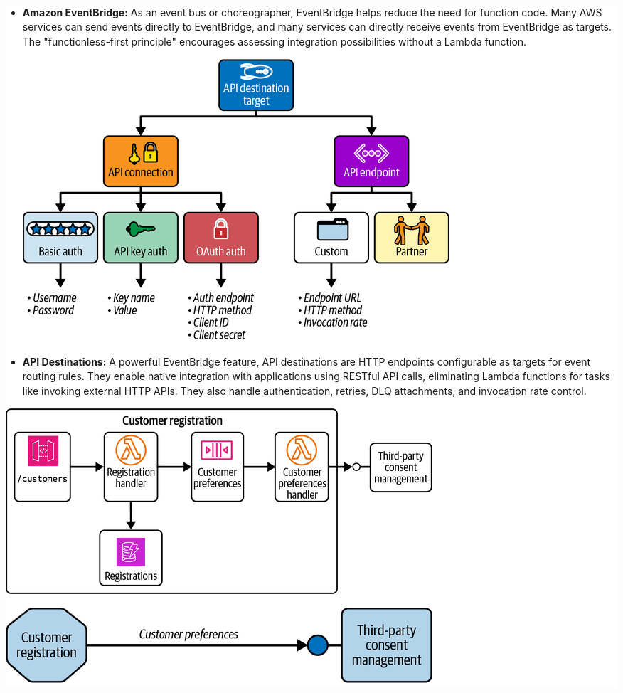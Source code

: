 - **Amazon EventBridge:** As an event bus or choreographer, EventBridge helps reduce the need for function code. Many AWS services can send events directly to EventBridge, and many services can directly receive events from EventBridge as targets. The "functionless-first principle" encourages assessing integration possibilities without a Lambda function.
    
    ![image (32).png](static/chapter5/image_(32).png)
    
- **API Destinations:** A powerful EventBridge feature, API destinations are HTTP endpoints configurable as targets for event routing rules. They enable native integration with applications using RESTful API calls, eliminating Lambda functions for tasks like invoking external HTTP APIs. They also handle authentication, retries, DLQ attachments, and invocation rate control.

![image (28).png](static/chapter5/image_(28).png)

![image (29).png](static/chapter5/image_(29).png)
